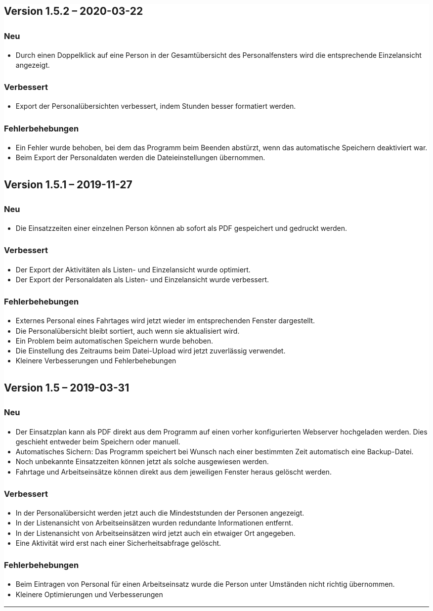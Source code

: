 ## Version 1.5.2 – 2020-03-22
### Neu
- Durch einen Doppelklick auf eine Person in der Gesamtübersicht des Personalfensters wird die entsprechende Einzelansicht angezeigt.

### Verbessert
- Export der Personalübersichten verbessert, indem Stunden besser formatiert werden.

### Fehlerbehebungen
- Ein Fehler wurde behoben, bei dem das Programm beim Beenden abstürzt, wenn das automatische Speichern deaktiviert war.
- Beim Export der Personaldaten werden die Dateieinstellungen übernommen.


## Version 1.5.1 – 2019-11-27
### Neu
- Die Einsatzzeiten einer einzelnen Person können ab sofort als PDF gespeichert und gedruckt werden.

### Verbessert
- Der Export der Aktivitäten als Listen- und Einzelansicht wurde optimiert.
- Der Export der Personaldaten als Listen- und Einzelansicht wurde verbessert.

### Fehlerbehebungen
- Externes Personal eines Fahrtages wird jetzt wieder im entsprechenden Fenster dargestellt.
- Die Personalübersicht bleibt sortiert, auch wenn sie aktualisiert wird.
- Ein Problem beim automatischen Speichern wurde behoben.
- Die Einstellung des Zeitraums beim Datei-Upload wird jetzt zuverlässig verwendet.
- Kleinere Verbesserungen und Fehlerbehebungen


## Version 1.5 – 2019-03-31
### Neu
- Der Einsatzplan kann als PDF direkt aus dem Programm auf einen vorher konfigurierten Webserver hochgeladen werden. Dies geschieht entweder beim Speichern oder manuell.
- Automatisches Sichern: Das Programm speichert bei Wunsch nach einer bestimmten Zeit automatisch eine Backup-Datei.
- Noch unbekannte Einsatzzeiten können jetzt als solche ausgewiesen werden.
- Fahrtage und Arbeitseinsätze können direkt aus dem jeweiligen Fenster heraus gelöscht werden.

### Verbessert
- In der Personalübersicht werden jetzt auch die Mindeststunden der Personen angezeigt.
- In der Listenansicht von Arbeitseinsätzen wurden redundante Informationen entfernt.
- In der Listenansicht von Arbeitseinsätzen wird jetzt auch ein etwaiger Ort angegeben.
- Eine Aktivität wird erst nach einer Sicherheitsabfrage gelöscht.

### Fehlerbehebungen
- Beim Eintragen von Personal für einen Arbeitseinsatz wurde die Person unter Umständen nicht richtig übernommen.
- Kleinere Optimierungen und Verbesserungen

---